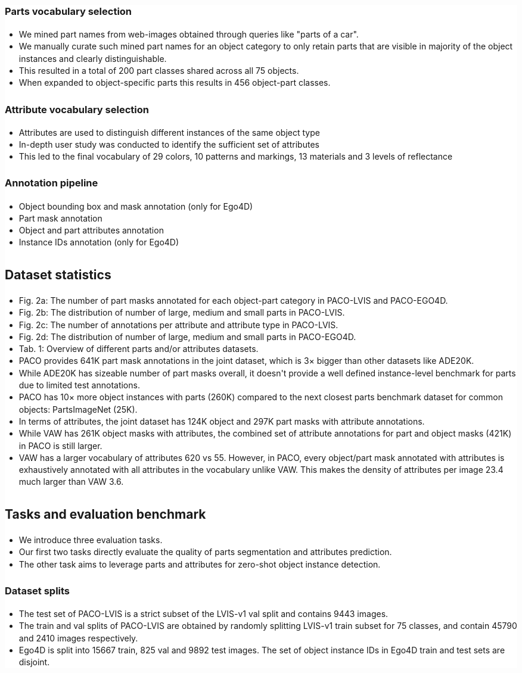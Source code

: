 ### Parts vocabulary selection
- We mined part names from web-images obtained through queries like "parts of a car".
- We manually curate such mined part names for an object category to only retain parts that are visible in majority of the object instances and clearly distinguishable.
- This resulted in a total of 200 part classes shared across all 75 objects.
- When expanded to object-specific parts this results in 456 object-part classes.

### Attribute vocabulary selection
- Attributes are used to distinguish different instances of the same object type
- In-depth user study was conducted to identify the sufficient set of attributes
- This led to the final vocabulary of 29 colors, 10 patterns and markings, 13 materials and 3 levels of reflectance

### Annotation pipeline
- Object bounding box and mask annotation (only for Ego4D)
- Part mask annotation
- Object and part attributes annotation
- Instance IDs annotation (only for Ego4D)

## Dataset statistics
- Fig. 2a: The number of part masks annotated for each object-part category in PACO-LVIS and PACO-EGO4D.
- Fig. 2b: The distribution of number of large, medium and small parts in PACO-LVIS.
- Fig. 2c: The number of annotations per attribute and attribute type in PACO-LVIS.
- Fig. 2d: The distribution of number of large, medium and small parts in PACO-EGO4D.
- Tab. 1: Overview of different parts and/or attributes datasets.
- PACO provides 641K part mask annotations in the joint dataset, which is 3× bigger than other datasets like ADE20K.
- While ADE20K has sizeable number of part masks overall, it doesn't provide a well defined instance-level benchmark for parts due to limited test annotations.
- PACO has 10× more object instances with parts (260K) compared to the next closest parts benchmark dataset for common objects: PartsImageNet (25K).
- In terms of attributes, the joint dataset has 124K object and 297K part masks with attribute annotations.
- While VAW has 261K object masks with attributes, the combined set of attribute annotations for part and object masks (421K) in PACO is still larger.
- VAW has a larger vocabulary of attributes 620 vs 55. However, in PACO, every object/part mask annotated with attributes is exhaustively annotated with all attributes in the vocabulary unlike VAW. This makes the density of attributes per image 23.4 much larger than VAW 3.6.

## Tasks and evaluation benchmark
- We introduce three evaluation tasks.
- Our first two tasks directly evaluate the quality of parts segmentation and attributes prediction.
- The other task aims to leverage parts and attributes for zero-shot object instance detection.

### Dataset splits
- The test set of PACO-LVIS is a strict subset of the LVIS-v1 val split and contains 9443 images.
- The train and val splits of PACO-LVIS are obtained by randomly splitting LVIS-v1 train subset for 75 classes, and contain 45790 and 2410 images respectively.
- Ego4D is split into 15667 train, 825 val and 9892 test images. The set of object instance IDs in Ego4D train and test sets are disjoint.
